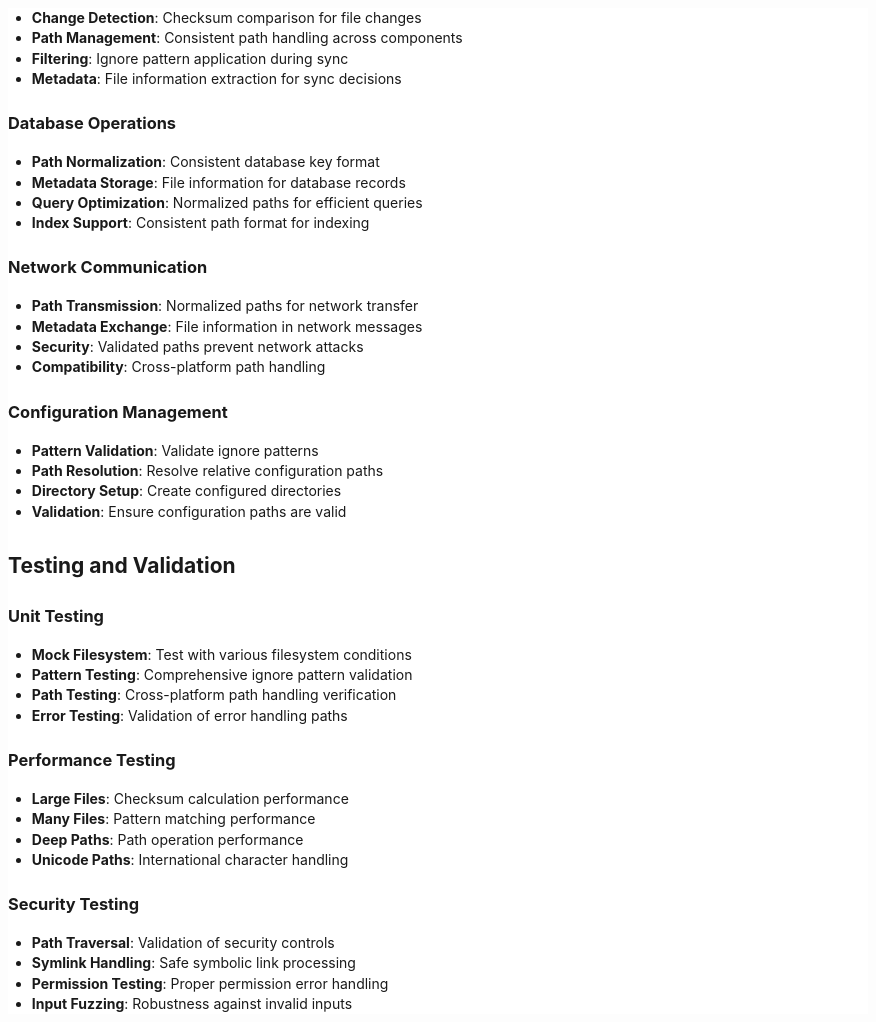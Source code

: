 - **Change Detection**: Checksum comparison for file changes
- **Path Management**: Consistent path handling across components
- **Filtering**: Ignore pattern application during sync
- **Metadata**: File information extraction for sync decisions

### Database Operations

- **Path Normalization**: Consistent database key format
- **Metadata Storage**: File information for database records
- **Query Optimization**: Normalized paths for efficient queries
- **Index Support**: Consistent path format for indexing

### Network Communication

- **Path Transmission**: Normalized paths for network transfer
- **Metadata Exchange**: File information in network messages
- **Security**: Validated paths prevent network attacks
- **Compatibility**: Cross-platform path handling

### Configuration Management

- **Pattern Validation**: Validate ignore patterns
- **Path Resolution**: Resolve relative configuration paths
- **Directory Setup**: Create configured directories
- **Validation**: Ensure configuration paths are valid

## Testing and Validation

### Unit Testing

- **Mock Filesystem**: Test with various filesystem conditions
- **Pattern Testing**: Comprehensive ignore pattern validation
- **Path Testing**: Cross-platform path handling verification
- **Error Testing**: Validation of error handling paths

### Performance Testing

- **Large Files**: Checksum calculation performance
- **Many Files**: Pattern matching performance
- **Deep Paths**: Path operation performance
- **Unicode Paths**: International character handling

### Security Testing

- **Path Traversal**: Validation of security controls
- **Symlink Handling**: Safe symbolic link processing
- **Permission Testing**: Proper permission error handling
- **Input Fuzzing**: Robustness against invalid inputs
